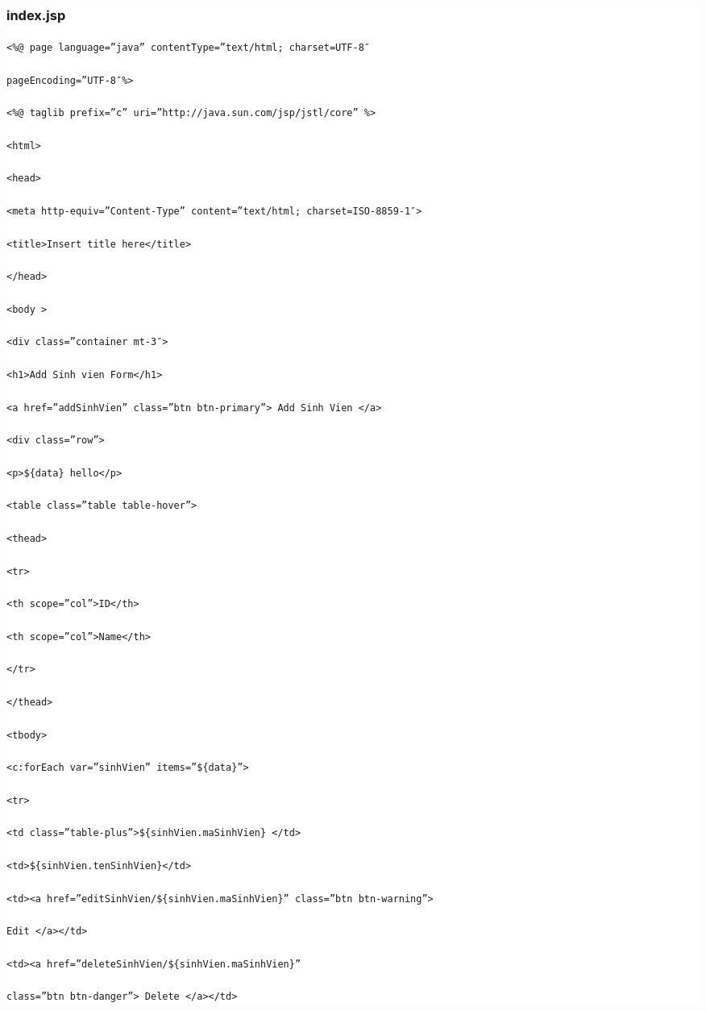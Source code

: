 ### index.jsp

```
<%@ page language=”java” contentType=”text/html; charset=UTF-8″

pageEncoding=”UTF-8″%>

<%@ taglib prefix=”c” uri=”http://java.sun.com/jsp/jstl/core” %>

<html>

<head>

<meta http-equiv=”Content-Type” content=”text/html; charset=ISO-8859-1″>

<title>Insert title here</title>

</head>

<body >

<div class=”container mt-3″>

<h1>Add Sinh vien Form</h1>

<a href=”addSinhVien” class=”btn btn-primary”> Add Sinh Vien </a>

<div class=”row”>

<p>${data} hello</p>

<table class=”table table-hover”>

<thead>

<tr>

<th scope=”col”>ID</th>

<th scope=”col”>Name</th>

</tr>

</thead>

<tbody>

<c:forEach var=”sinhVien” items=”${data}”>

<tr>

<td class=”table-plus”>${sinhVien.maSinhVien} </td>

<td>${sinhVien.tenSinhVien}</td>

<td><a href=”editSinhVien/${sinhVien.maSinhVien}” class=”btn btn-warning”>

Edit </a></td>

<td><a href=”deleteSinhVien/${sinhVien.maSinhVien}”

class=”btn btn-danger”> Delete </a></td>

```